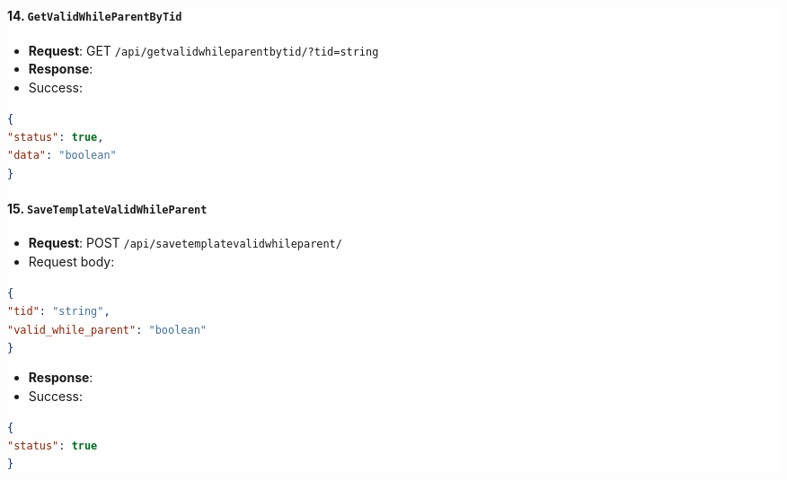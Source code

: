 
#### 14. `GetValidWhileParentByTid`
- **Request**: GET `/api/getvalidwhileparentbytid/?tid=string`
- **Response**:
- Success:
```json
{
"status": true,
"data": "boolean"
}
```


#### 15. `SaveTemplateValidWhileParent`
- **Request**: POST `/api/savetemplatevalidwhileparent/`
- Request body:
```json
{
"tid": "string",
"valid_while_parent": "boolean"
}
```
- **Response**:
- Success:
```json
{
"status": true
}
```
